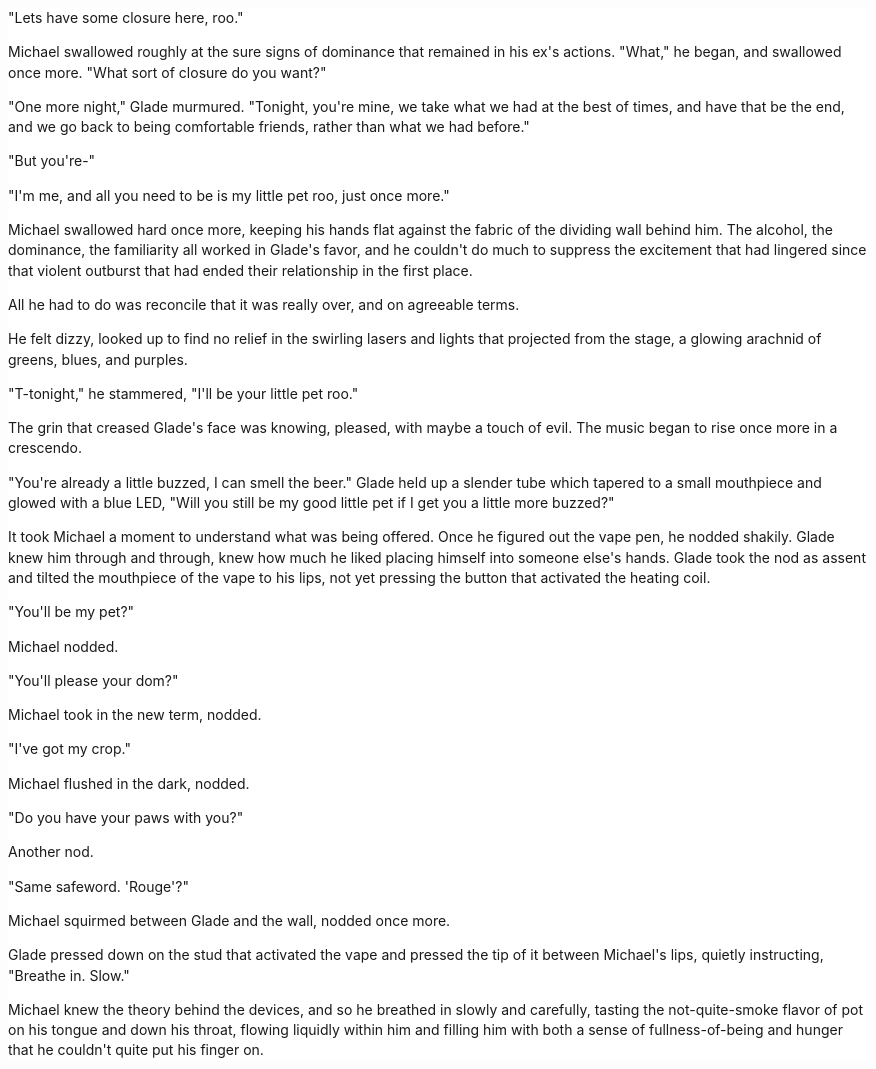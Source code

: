 "Lets have some closure here, roo."

Michael swallowed roughly at the sure signs of dominance that remained in his ex's actions.  "What," he began, and swallowed once more.  "What sort of closure do you want?"

"One more night," Glade murmured.  "Tonight, you're mine, we take what we had at the best of times, and have that be the end, and we go back to being comfortable friends, rather than what we had before."

"But you're-"

"I'm me, and all you need to be is my little pet roo, just once more."

Michael swallowed hard once more, keeping his hands flat against the fabric of the dividing wall behind him.  The alcohol, the dominance, the familiarity all worked in Glade's favor, and he couldn't do much to suppress the excitement that had lingered since that violent outburst that had ended their relationship in the first place.

All he had to do was reconcile that it was really over, and on agreeable terms.

He felt dizzy, looked up to find no relief in the swirling lasers and lights that projected from the stage, a glowing arachnid of greens, blues, and purples.

"T-tonight," he stammered, "I'll be your little pet roo."

The grin that creased Glade's face was knowing, pleased, with maybe a touch of evil.  The music began to rise once more in a crescendo.

"You're already a little buzzed, I can smell the beer."  Glade held up a slender tube which tapered to a small mouthpiece and glowed with a blue LED, "Will you still be my good little pet if I get you a little more buzzed?"

It took Michael a moment to understand what was being offered.  Once he figured out the vape pen, he nodded shakily.  Glade knew him through and through, knew how much he liked placing himself into someone else's hands.  Glade took the nod as assent and tilted the mouthpiece of the vape to his lips, not yet pressing the button that activated the heating coil.

"You'll be my pet?"

Michael nodded.

"You'll please your dom?"

Michael took in the new term, nodded.

"I've got my crop."

Michael flushed in the dark, nodded.

"Do you have your paws with you?"

Another nod.

"Same safeword.  'Rouge'?"

Michael squirmed between Glade and the wall, nodded once more.

Glade pressed down on the stud that activated the vape and pressed the tip of it between Michael's lips, quietly instructing, "Breathe in.  Slow."

Michael knew the theory behind the devices, and so he breathed in slowly and carefully, tasting the not-quite-smoke flavor of pot on his tongue and down his throat, flowing liquidly within him and filling him with both a sense of fullness-of-being and hunger that he couldn't quite put his finger on.
